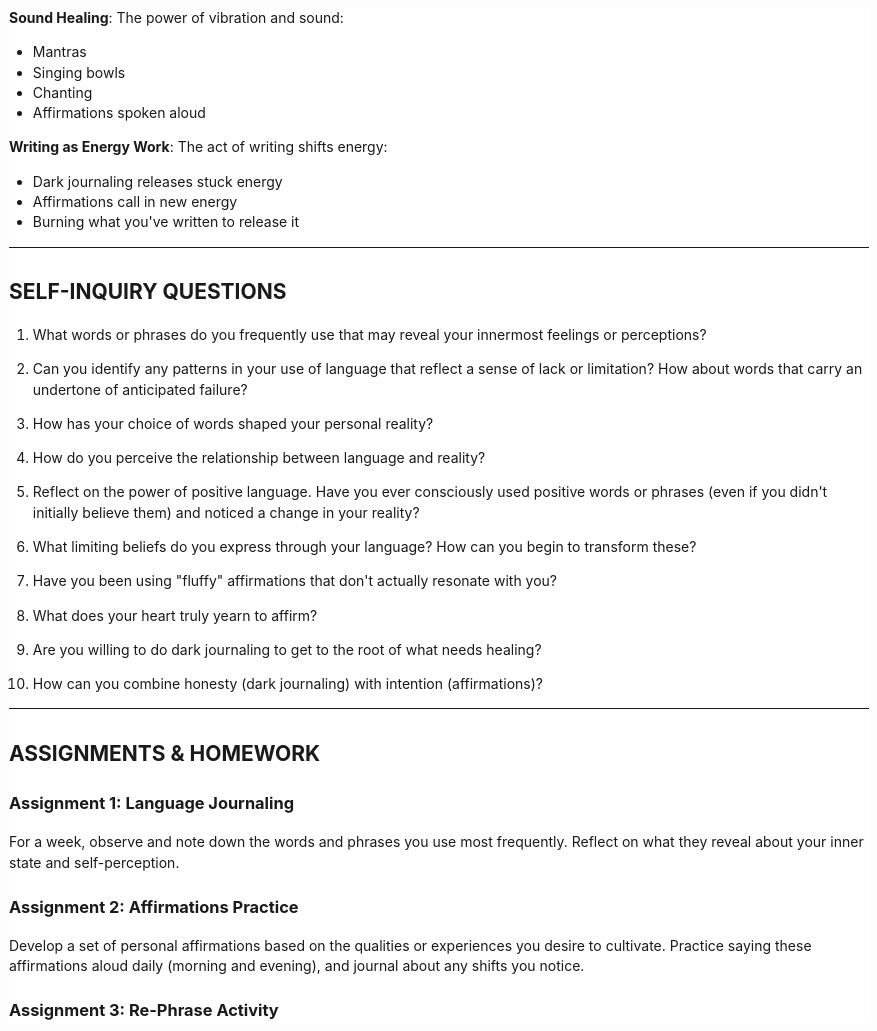 **Sound Healing**: The power of vibration and sound:
- Mantras
- Singing bowls
- Chanting
- Affirmations spoken aloud

**Writing as Energy Work**: The act of writing shifts energy:
- Dark journaling releases stuck energy
- Affirmations call in new energy
- Burning what you've written to release it

---

## SELF-INQUIRY QUESTIONS

1. What words or phrases do you frequently use that may reveal your innermost feelings or perceptions?

2. Can you identify any patterns in your use of language that reflect a sense of lack or limitation? How about words that carry an undertone of anticipated failure?

3. How has your choice of words shaped your personal reality?

4. How do you perceive the relationship between language and reality?

5. Reflect on the power of positive language. Have you ever consciously used positive words or phrases (even if you didn't initially believe them) and noticed a change in your reality?

6. What limiting beliefs do you express through your language? How can you begin to transform these?

7. Have you been using "fluffy" affirmations that don't actually resonate with you?

8. What does your heart truly yearn to affirm?

9. Are you willing to do dark journaling to get to the root of what needs healing?

10. How can you combine honesty (dark journaling) with intention (affirmations)?

---

## ASSIGNMENTS & HOMEWORK

### Assignment 1: Language Journaling

For a week, observe and note down the words and phrases you use most frequently. Reflect on what they reveal about your inner state and self-perception.

### Assignment 2: Affirmations Practice

Develop a set of personal affirmations based on the qualities or experiences you desire to cultivate. Practice saying these affirmations aloud daily (morning and evening), and journal about any shifts you notice.

### Assignment 3: Re-Phrase Activity
